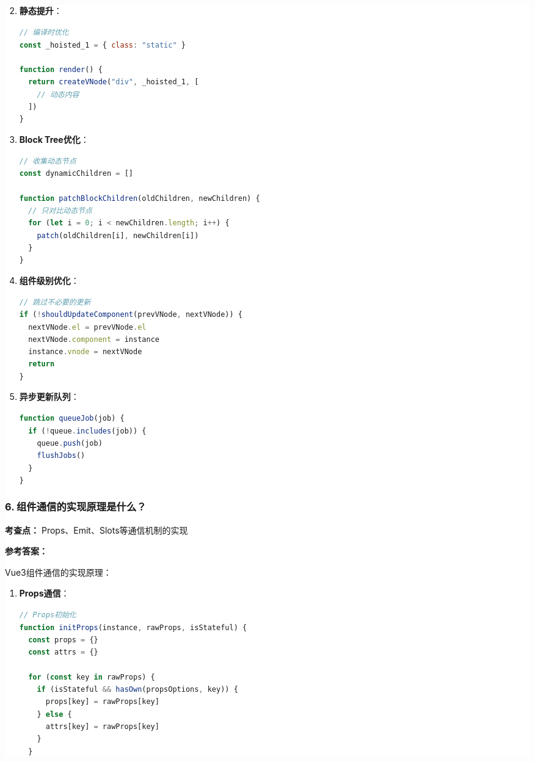 2. **静态提升**：
   ```javascript
   // 编译时优化
   const _hoisted_1 = { class: "static" }
   
   function render() {
     return createVNode("div", _hoisted_1, [
       // 动态内容
     ])
   }
   ```

3. **Block Tree优化**：
   ```javascript
   // 收集动态节点
   const dynamicChildren = []
   
   function patchBlockChildren(oldChildren, newChildren) {
     // 只对比动态节点
     for (let i = 0; i < newChildren.length; i++) {
       patch(oldChildren[i], newChildren[i])
     }
   }
   ```

4. **组件级别优化**：
   ```javascript
   // 跳过不必要的更新
   if (!shouldUpdateComponent(prevVNode, nextVNode)) {
     nextVNode.el = prevVNode.el
     nextVNode.component = instance
     instance.vnode = nextVNode
     return
   }
   ```

5. **异步更新队列**：
   ```javascript
   function queueJob(job) {
     if (!queue.includes(job)) {
       queue.push(job)
       flushJobs()
     }
   }
   ```

### 6. 组件通信的实现原理是什么？

**考查点：** Props、Emit、Slots等通信机制的实现

**参考答案：**

Vue3组件通信的实现原理：

1. **Props通信**：
   ```javascript
   // Props初始化
   function initProps(instance, rawProps, isStateful) {
     const props = {}
     const attrs = {}
     
     for (const key in rawProps) {
       if (isStateful && hasOwn(propsOptions, key)) {
         props[key] = rawProps[key]
       } else {
         attrs[key] = rawProps[key]
       }
     }
   ```